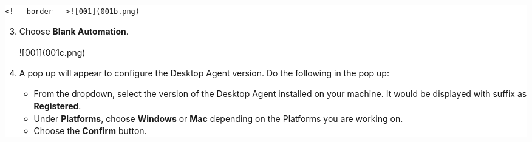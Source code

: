     <!-- border -->![001](001b.png)

3. Choose **Blank Automation**.

    <!-- border -->![001](001c.png)

4. A pop up will appear to configure the Desktop Agent version. Do the following in the pop up:

    - From the dropdown, select the version of the Desktop Agent installed on your machine. It would be displayed with suffix as **Registered**.
    - Under **Platforms**, choose **Windows** or **Mac** depending on the Platforms you are working on.
    - Choose the **Confirm** button.
